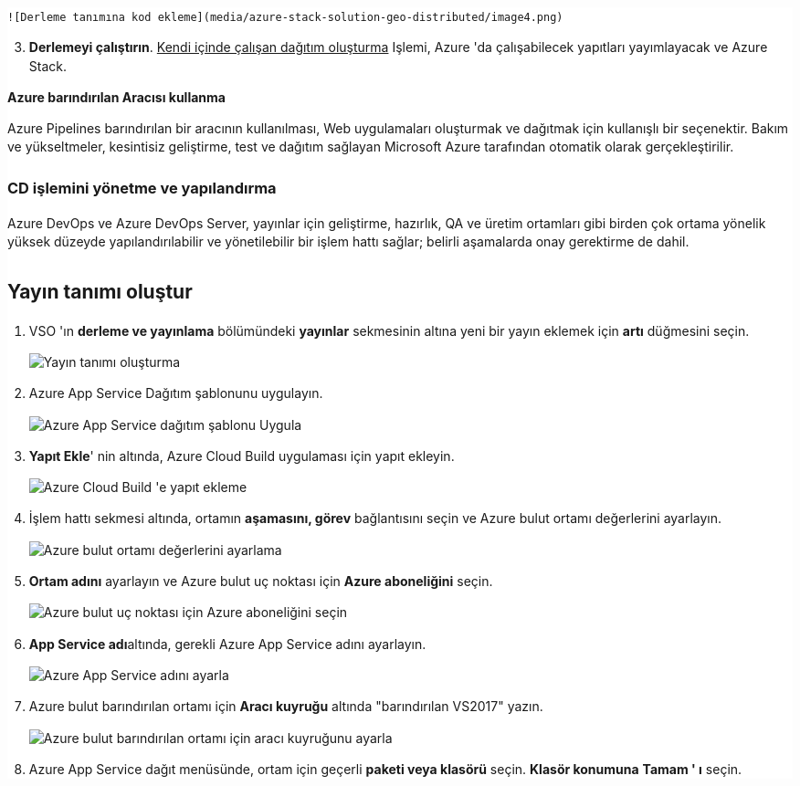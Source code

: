     ![Derleme tanımına kod ekleme](media/azure-stack-solution-geo-distributed/image4.png)

3. **Derlemeyi çalıştırın**. [Kendi içinde çalışan dağıtım oluşturma](https://docs.microsoft.com/dotnet/core/deploying/#self-contained-deployments-scd) Işlemi, Azure 'da çalışabilecek yapıtları yayımlayacak ve Azure Stack.

**Azure barındırılan Aracısı kullanma**

Azure Pipelines barındırılan bir aracının kullanılması, Web uygulamaları oluşturmak ve dağıtmak için kullanışlı bir seçenektir. Bakım ve yükseltmeler, kesintisiz geliştirme, test ve dağıtım sağlayan Microsoft Azure tarafından otomatik olarak gerçekleştirilir.

### <a name="manage-and-configure-the-cd-process"></a>CD işlemini yönetme ve yapılandırma

Azure DevOps ve Azure DevOps Server, yayınlar için geliştirme, hazırlık, QA ve üretim ortamları gibi birden çok ortama yönelik yüksek düzeyde yapılandırılabilir ve yönetilebilir bir işlem hattı sağlar; belirli aşamalarda onay gerektirme de dahil.

## <a name="create-release-definition"></a>Yayın tanımı oluştur

1.  VSO 'ın **derleme ve yayınlama** bölümündeki **yayınlar** sekmesinin altına yeni bir yayın eklemek için **artı** düğmesini seçin.

    ![Yayın tanımı oluşturma](media/azure-stack-solution-geo-distributed/image5.png)

2. Azure App Service Dağıtım şablonunu uygulayın.

   ![Azure App Service dağıtım şablonu Uygula](meDia/azure-stack-solution-geo-distributed/image6.png)

3. **Yapıt Ekle**' nin altında, Azure Cloud Build uygulaması için yapıt ekleyin.

   ![Azure Cloud Build 'e yapıt ekleme](media/azure-stack-solution-geo-distributed/image7.png)

4. İşlem hattı sekmesi altında, ortamın **aşamasını, görev** bağlantısını seçin ve Azure bulut ortamı değerlerini ayarlayın.

   ![Azure bulut ortamı değerlerini ayarlama](media/azure-stack-solution-geo-distributed/image8.png)

5. **Ortam adını** ayarlayın ve Azure bulut uç noktası için **Azure aboneliğini** seçin.

      ![Azure bulut uç noktası için Azure aboneliğini seçin](media/azure-stack-solution-geo-distributed/image9.png)

6. **App Service adı**altında, gerekli Azure App Service adını ayarlayın.

      ![Azure App Service adını ayarla](media/azure-stack-solution-geo-distributed/image10.png)

7. Azure bulut barındırılan ortamı için **Aracı kuyruğu** altında "barındırılan VS2017" yazın.

      ![Azure bulut barındırılan ortamı için aracı kuyruğunu ayarla](media/azure-stack-solution-geo-distributed/image11.png)

8. Azure App Service dağıt menüsünde, ortam için geçerli **paketi veya klasörü** seçin. **Klasör konumuna** **Tamam ' ı** seçin.
  